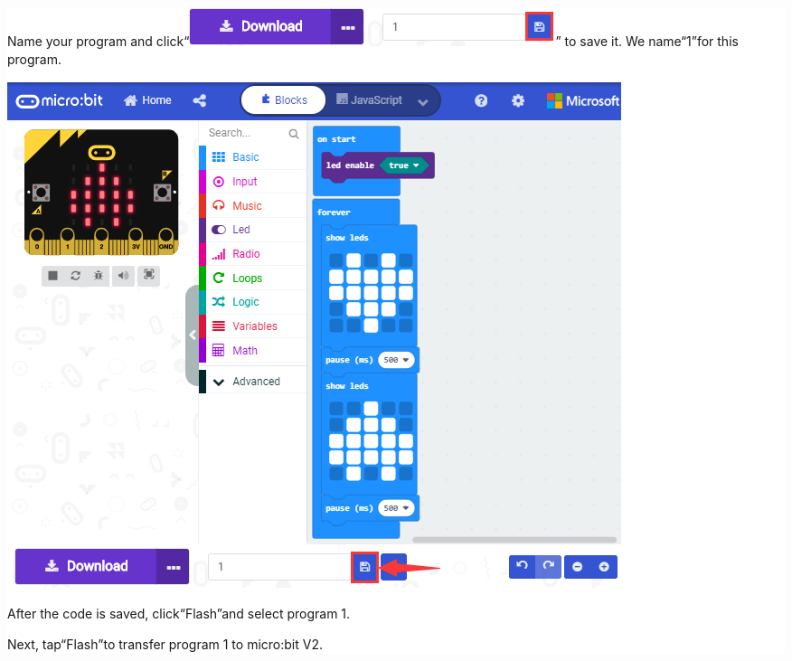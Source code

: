 Name your program and click“![](media/a32c2d832ab38d19eb623108143c744e.png)” to
save it. We name“1”for this program.

![](media/25cf76f891c5eac7381b8095363a2748.png)

After the code is saved, click“Flash”and select program 1.

Next, tap“Flash”to transfer program 1 to micro:bit V2.
